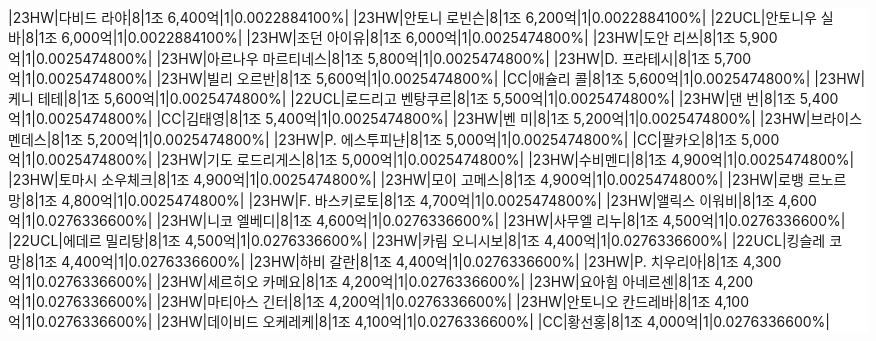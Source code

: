 |23HW|다비드 라야|8|1조 6,400억|1|0.0022884100%|
|23HW|안토니 로빈슨|8|1조 6,200억|1|0.0022884100%|
|22UCL|안토니우 실바|8|1조 6,000억|1|0.0022884100%|
|23HW|조던 아이유|8|1조 6,000억|1|0.0025474800%|
|23HW|도안 리쓰|8|1조 5,900억|1|0.0025474800%|
|23HW|아르나우 마르티네스|8|1조 5,800억|1|0.0025474800%|
|23HW|D. 프라테시|8|1조 5,700억|1|0.0025474800%|
|23HW|빌리 오르반|8|1조 5,600억|1|0.0025474800%|
|CC|애슐리 콜|8|1조 5,600억|1|0.0025474800%|
|23HW|케니 테테|8|1조 5,600억|1|0.0025474800%|
|22UCL|로드리고 벤탕쿠르|8|1조 5,500억|1|0.0025474800%|
|23HW|댄 번|8|1조 5,400억|1|0.0025474800%|
|CC|김태영|8|1조 5,400억|1|0.0025474800%|
|23HW|벤 미|8|1조 5,200억|1|0.0025474800%|
|23HW|브라이스 멘데스|8|1조 5,200억|1|0.0025474800%|
|23HW|P. 에스투피냔|8|1조 5,000억|1|0.0025474800%|
|CC|팔카오|8|1조 5,000억|1|0.0025474800%|
|23HW|기도 로드리게스|8|1조 5,000억|1|0.0025474800%|
|23HW|수비멘디|8|1조 4,900억|1|0.0025474800%|
|23HW|토마시 소우체크|8|1조 4,900억|1|0.0025474800%|
|23HW|모이 고메스|8|1조 4,900억|1|0.0025474800%|
|23HW|로뱅 르노르망|8|1조 4,800억|1|0.0025474800%|
|23HW|F. 바스키로토|8|1조 4,700억|1|0.0025474800%|
|23HW|앨릭스 이워비|8|1조 4,600억|1|0.0276336600%|
|23HW|니코 엘베디|8|1조 4,600억|1|0.0276336600%|
|23HW|사무엘 리누|8|1조 4,500억|1|0.0276336600%|
|22UCL|에데르 밀리탕|8|1조 4,500억|1|0.0276336600%|
|23HW|카림 오니시보|8|1조 4,400억|1|0.0276336600%|
|22UCL|킹슬레 코망|8|1조 4,400억|1|0.0276336600%|
|23HW|하비 갈란|8|1조 4,400억|1|0.0276336600%|
|23HW|P. 치우리아|8|1조 4,300억|1|0.0276336600%|
|23HW|세르히오 카메요|8|1조 4,200억|1|0.0276336600%|
|23HW|요아힘 아네르센|8|1조 4,200억|1|0.0276336600%|
|23HW|마티아스 긴터|8|1조 4,200억|1|0.0276336600%|
|23HW|안토니오 칸드레바|8|1조 4,100억|1|0.0276336600%|
|23HW|데이비드 오케레케|8|1조 4,100억|1|0.0276336600%|
|CC|황선홍|8|1조 4,000억|1|0.0276336600%|